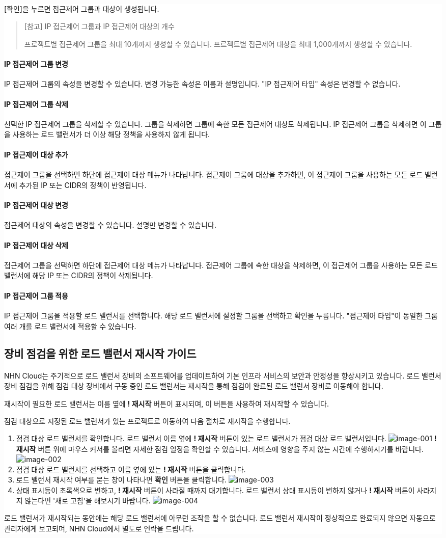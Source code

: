 
[확인]을 누르면 접근제어 그룹과 대상이 생성됩니다.

> [참고] IP 접근제어 그룹과 IP 접근제어 대상의 개수
> 
> 프로젝트별 접근제어 그룹을 최대 10개까지 생성할 수 있습니다.
> 프르젝트별 접근제어 대상을 최대 1,000개까지 생성할 수 있습니다.


#### IP 접근제어 그룹 변경
IP 접근제어 그룹의 속성을 변경할 수 있습니다. 변경 가능한 속성은 이름과 설명입니다. "IP 접근제어 타입" 속성은 변경할 수 없습니다.

#### IP 접근제어 그룹 삭제
선택한 IP 접근제어 그룹을 삭제할 수 있습니다. 그룹을 삭제하면 그룹에 속한 모든 접근제어 대상도 삭제됩니다.
IP 접근제어 그룹을 삭제하면 이 그룹을 사용하는 로드 밸런서가 더 이상 해당 정책을 사용하지 않게 됩니다.

#### IP 접근제어 대상 추가
접근제어 그룹을 선택하면 하단에 접근제어 대상 메뉴가 나타납니다.
접근제어 그룹에 대상을 추가하면, 이 접근제어 그룹을 사용하는 모든 로드 밸런서에 추가된 IP 또는 CIDR의 정책이 반영됩니다.

#### IP 접근제어 대상 변경
접근제어 대상의 속성을 변경할 수 있습니다. 설명만 변경할 수 있습니다.

#### IP 접근제어 대상 삭제
접근제어 그룹을 선택하면 하단에 접근제어 대상 메뉴가 나타납니다.
접근제어 그룹에 속한 대상을 삭제하면, 이 접근제어 그룹을 사용하는 모든 로드 밸런서에 해당 IP 또는 CIDR의 정책이 삭제됩니다.

#### IP 접근제어 그룹 적용
IP 접근제어 그룹을 적용할 로드 밸런서를 선택합니다. 해당 로드 밸런서에 설정할 그룹을 선택하고 확인을 누릅니다.
"접근제어 타입"이 동일한 그룹 여러 개를 로드 밸런서에 적용할 수 있습니다.

## 장비 점검을 위한 로드 밸런서 재시작 가이드

NHN Cloud는 주기적으로 로드 밸런서 장비의 소프트웨어를 업데이트하여 기본 인프라 서비스의 보안과 안정성을 향상시키고 있습니다. 로드 밸런서 장비 점검을 위해 점검 대상 장비에서 구동 중인 로드 밸런서는 재시작을 통해 점검이 완료된 로드 밸런서 장비로 이동해야 합니다.

재시작이 필요한 로드 밸런서는 이름 옆에 **! 재시작** 버튼이 표시되며, 이 버튼을 사용하여 재시작할 수 있습니다.

점검 대상으로 지정된 로드 밸런서가 있는 프로젝트로 이동하여 다음 절차로 재시작을 수행합니다.

1. 점검 대상 로드 밸런서를 확인합니다. 로드 밸런서 이름 옆에 **! 재시작** 버튼이 있는 로드 밸런서가 점검 대상 로드 밸런서입니다.
   ![image-001](http://static.toastoven.net/prod_load_balancer/lb_p_migration_ko_1.png)
   **! 재시작** 버튼 위에 마우스 커서를 올리면 자세한 점검 일정을 확인할 수 있습니다. 서비스에 영향을 주지 않는 시간에 수행하시기를 바랍니다.
   ![image-002](http://static.toastoven.net/prod_load_balancer/lb_p_migration_ko_2.png)
2. 점검 대상 로드 밸런서를 선택하고 이름 옆에 있는 **! 재시작** 버튼을 클릭합니다.
3. 로드 밸런서 재시작 여부를 묻는 창이 나타나면 **확인** 버튼을 클릭합니다.
   ![image-003](http://static.toastoven.net/prod_load_balancer/lb_p_migration_ko_3.png)
4. 상태 표시등이 초록색으로 변하고, **! 재시작** 버튼이 사라질 때까지 대기합니다.
   로드 밸런서 상태 표시등이 변하지 않거나 **! 재시작** 버튼이 사라지지 않는다면 '새로 고침'을 해보시기 바랍니다.
   ![image-004](http://static.toastoven.net/prod_load_balancer/lb_p_migration_ko_4.png)

로드 밸런서가 재시작되는 동안에는 해당 로드 밸런서에 아무런 조작을 할 수 없습니다.
로드 밸런서 재시작이 정상적으로 완료되지 않으면 자동으로 관리자에게 보고되며, NHN Cloud에서 별도로 연락을 드립니다.
